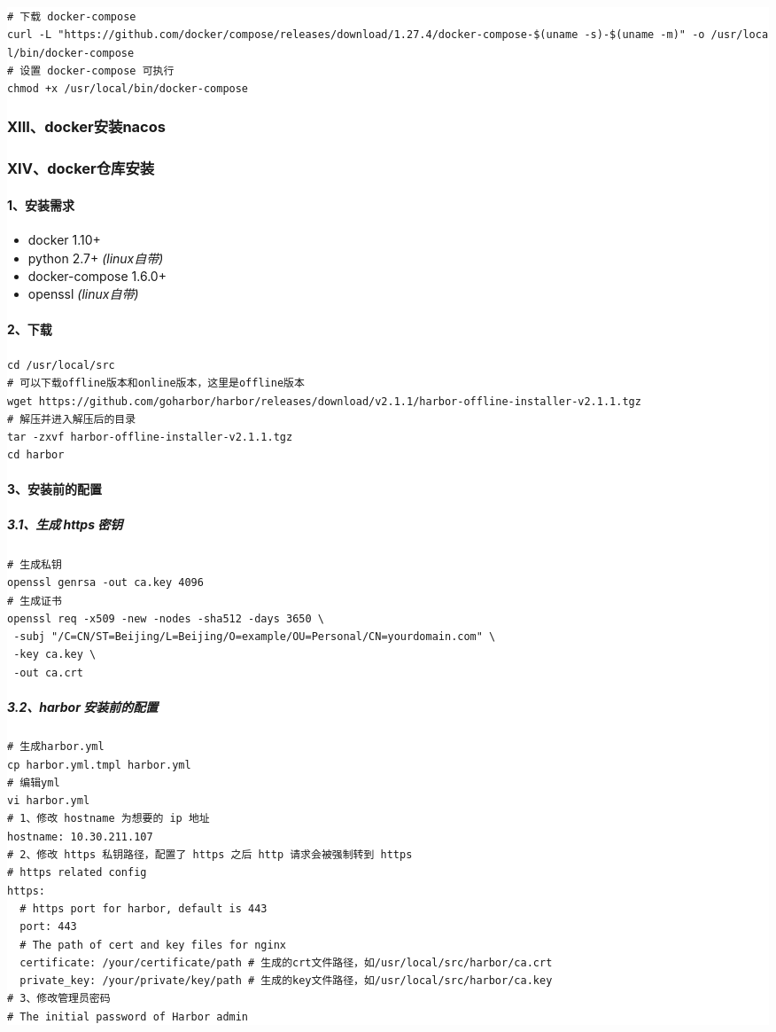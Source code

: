 ```shell
# 下载 docker-compose
curl -L "https://github.com/docker/compose/releases/download/1.27.4/docker-compose-$(uname -s)-$(uname -m)" -o /usr/local/bin/docker-compose
# 设置 docker-compose 可执行
chmod +x /usr/local/bin/docker-compose
```

### XIII、docker安装nacos

```shell

```

### XIV、docker仓库安装

#### 1、安装需求

- docker 1.10+
- python 2.7+ *(linux自带)*
- docker-compose 1.6.0+
- openssl *(linux自带)*

#### 2、下载

```shell
cd /usr/local/src
# 可以下载offline版本和online版本，这里是offline版本
wget https://github.com/goharbor/harbor/releases/download/v2.1.1/harbor-offline-installer-v2.1.1.tgz
# 解压并进入解压后的目录
tar -zxvf harbor-offline-installer-v2.1.1.tgz
cd harbor
```

#### 3、安装前的配置

##### 3.1、生成 https 密钥

```shell
# 生成私钥
openssl genrsa -out ca.key 4096
# 生成证书
openssl req -x509 -new -nodes -sha512 -days 3650 \
 -subj "/C=CN/ST=Beijing/L=Beijing/O=example/OU=Personal/CN=yourdomain.com" \
 -key ca.key \
 -out ca.crt
```

##### 3.2、harbor 安装前的配置

```shell
# 生成harbor.yml
cp harbor.yml.tmpl harbor.yml
# 编辑yml
vi harbor.yml
# 1、修改 hostname 为想要的 ip 地址
hostname: 10.30.211.107
# 2、修改 https 私钥路径，配置了 https 之后 http 请求会被强制转到 https
# https related config
https:
  # https port for harbor, default is 443
  port: 443
  # The path of cert and key files for nginx
  certificate: /your/certificate/path # 生成的crt文件路径，如/usr/local/src/harbor/ca.crt
  private_key: /your/private/key/path # 生成的key文件路径，如/usr/local/src/harbor/ca.key
# 3、修改管理员密码
# The initial password of Harbor admin
```
